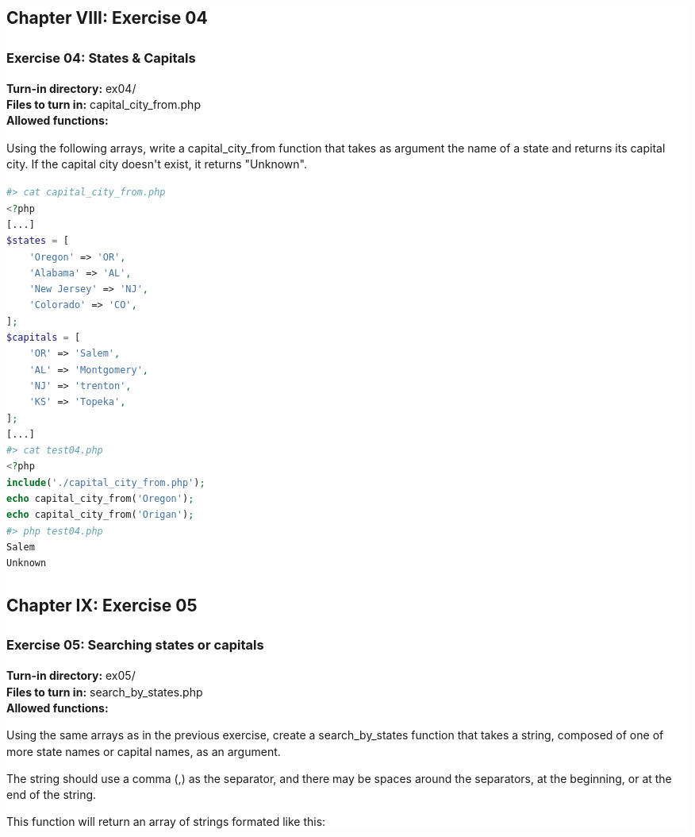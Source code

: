 ## Chapter VIII: Exercise 04

### Exercise 04: States & Capitals
**Turn-in directory:** ex04/  
**Files to turn in:** capital_city_from.php  
**Allowed functions:**

Using the following arrays, write a capital_city_from function that takes as argument the name of a state and returns its capital city. If the capital city doesn't exist, it returns "Unknown".

```php
#> cat capital_city_from.php
<?php
[...]
$states = [
    'Oregon' => 'OR',
    'Alabama' => 'AL',
    'New Jersey' => 'NJ',
    'Colorado' => 'CO',
];
$capitals = [
    'OR' => 'Salem',
    'AL' => 'Montgomery',
    'NJ' => 'trenton',
    'KS' => 'Topeka',
];
[...]
#> cat test04.php
<?php
include('./capital_city_from.php');
echo capital_city_from('Oregon');
echo capital_city_from('Origan');
#> php test04.php
Salem
Unknown
```

## Chapter IX: Exercise 05

### Exercise 05: Searching states or capitals
**Turn-in directory:** ex05/  
**Files to turn in:** search_by_states.php  
**Allowed functions:**

Using the same arrays as in the previous exercise, create a search_by_states function that takes a string, composed of one of more state names or capital names, as an argument.

The string should use a comma (,) as the separator, and there may be spaces around the separators, at the beginning, or at the end of the string.

This function will return an array of strings formated like this:
